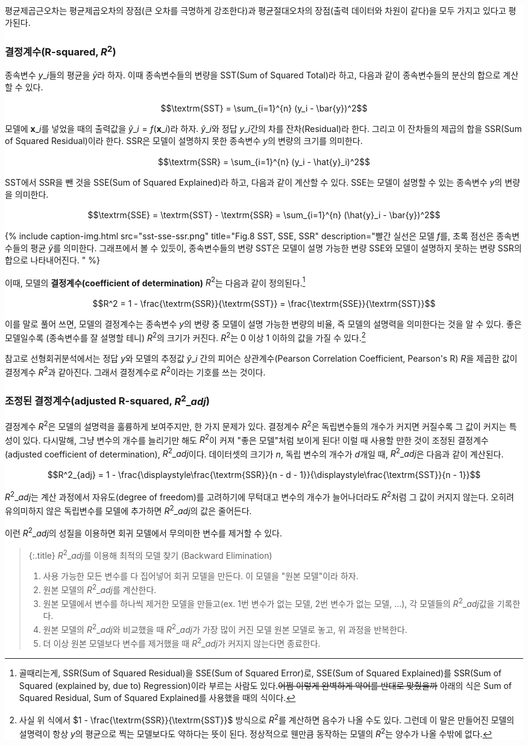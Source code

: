 평균제곱근오차는 평균제곱오차의 장점(큰 오차를 극명하게 강조한다)과 평균절대오차의 장점(출력 데이터와 차원이 같다)을 모두 가지고 있다고 평가된다.

### 결정계수(R-squared, $R^2$)

종속변수 $y\_i$들의 평균을 $\bar{y}$라 하자. 이때 종속변수들의 변량을 SST(Sum of Squared Total)라 하고, 다음과 같이 종속변수들의 분산의 합으로 계산할 수 있다.

$$\textrm{SST} = \sum_{i=1}^{n} (y_i - \bar{y})^2$$

모델에 $\mathbf{x}\_i$를 넣었을 때의 출력값을 $\hat{y}\_i = f(\mathbf{x}\_i)$라 하자. $\hat{y}\_i$와 정답 $y\_i$간의 차를 잔차(Residual)라 한다. 그리고 이 잔차들의 제곱의 합을 SSR(Sum of Squared Residual)이라 한다. SSR은 모델이 설명하지 못한 종속변수 $y$의 변량의 크기를 의미한다.

$$\textrm{SSR} = \sum_{i=1}^{n} (y_i - \hat{y}_i)^2$$

SST에서 SSR을 뺀 것을 SSE(Sum of Squared Explained)라 하고, 다음과 같이 계산할 수 있다. SSE는 모델이 설명할 수 있는 종속변수 $y$의 변량을 의미한다.

$$\textrm{SSE} = \textrm{SST} - \textrm{SSR} = \sum_{i=1}^{n} (\hat{y}_i - \bar{y})^2$$

{% include caption-img.html src="sst-sse-ssr.png" title="Fig.8 SST, SSE, SSR" description="빨간 실선은 모델 $f$를, 초록 점선은 종속변수들의 평균 $\bar{y}$를 의미한다. 그래프에서 볼 수 있듯이, 종속변수들의 변량 SST은 모델이 설명 가능한 변량 SSE와 모델이 설명하지 못하는 변량 SSR의 합으로 나타내어진다. " %}

이때, 모델의 **결정계수(coefficient of determination)** $R^2$는 다음과 같이 정의된다.[^17]

[^17]: 골때리는게, SSR(Sum of Squared Residual)을 SSE(Sum of Squared Error)로, SSE(Sum of Squared Explained)를 SSR(Sum of Squared (explained by, due to) Regression)이라 부르는 사람도 있다.~~어쩜 이렇게 완벽하게 약어를 반대로 맞췄을까~~ 아래의 식은 Sum of Squared Residual, Sum of Squared Explained를 사용했을 때의 식이다.

$$R^2 = 1 - \frac{\textrm{SSR}}{\textrm{SST}} = \frac{\textrm{SSE}}{\textrm{SST}}$$

이를 말로 풀어 쓰면, 모델의 결정계수는 종속변수 $y$의 변량 중 모델이 설명 가능한 변량의 비율, 즉 모델의 설명력을 의미한다는 것을 알 수 있다. 좋은 모델일수록 (종속변수를 잘 설명할 테니) $R^2$의 크기가 커진다. $R^2$는 0 이상 1 이하의 값을 가질 수 있다.[^18] 

[^18]: 사실 위 식에서 $1 - \frac{\textrm{SSR}}{\textrm{SST}}$ 방식으로 $R^2$를 계산하면 음수가 나올 수도 있다. 그런데 이 말은 만들어진 모델의 설명력이 항상 $y$의 평균으로 찍는 모델보다도 약하다는 뜻이 된다. 정상적으로 웬만큼 동작하는 모델의 $R^2$는 양수가 나올 수밖에 없다.

참고로 선형회귀분석에서는 정답 $y$와 모델의 추정값 $\hat{y}\_i$ 간의 피어슨 상관계수(Pearson Correlation Coefficient, Pearson's R) $R$을 제곱한 값이 결정계수 $R^2$과 같아진다. 그래서 결정계수로 $R^2$이라는 기호를 쓰는 것이다.

### 조정된 결정계수(adjusted R-squared, $R^2\_{adj}$)

결정계수 $R^2$은 모델의 설명력을 훌륭하게 보여주지만, 한 가지 문제가 있다. 결정계수 $R^2$은 독립변수들의 개수가 커지면 커질수록 그 값이 커지는 특성이 있다. 다시말해, 그냥 변수의 개수를 늘리기만 해도 $R^2$이 커져 "좋은 모델"처럼 보이게 된다! 이럴 때 사용할 만한 것이 조정된 결정계수(adjusted coefficient of determination), $R^2\_{adj}$이다. 데이터셋의 크기가 $n$, 독립 변수의 개수가 $d$개일 때, $R^2\_{adj}$은 다음과 같이 계산된다.

$$R^2_{adj} = 1 - \frac{\displaystyle\frac{\textrm{SSR}}{n - d - 1}}{\displaystyle\frac{\textrm{SST}}{n - 1}}$$

$R^2\_{adj}$는 계산 과정에서 자유도(degree of freedom)를 고려하기에 무턱대고 변수의 개수가 늘어나더라도 $R^2$처럼 그 값이 커지지 않는다. 오히려 유의미하지 않은 독립변수를 모델에 추가하면 $R^2\_{adj}$의 값은 줄어든다.

이런 $R^2\_{adj}$의 성질을 이용하면 회귀 모델에서 무의미한 변수를 제거할 수 있다.

> {:.title}
> $R^2\_{adj}$를 이용해 최적의 모델 찾기 (Backward Elimination)
> 
> 1. 사용 가능한 모든 변수를 다 집어넣어 회귀 모델을 만든다. 이 모델을 "원본 모델"이라 하자.
> 2. 원본 모델의 $R^2\_{adj}$를 계산한다.
> 3. 원본 모델에서 변수를 하나씩 제거한 모델을 만들고(ex. 1번 변수가 없는 모델, 2번 변수가 없는 모델, ...), 각 모델들의 $R^2\_{adj}$값을 기록한다.
> 4. 원본 모델의 $R^2\_{adj}$와 비교했을 때 $R^2\_{adj}$가 가장 많이 커진 모델 원본 모델로 놓고, 위 과정을 반복한다.
> 5. 더 이상 원본 모델보다 변수를 제거했을 때 $R^2\_{adj}$가 커지지 않는다면 종료한다.


[^1]: 레이블(Label), 참값(Ground Truth) 등으로도 불린다.
[^2]: 주어진 데이터를 두 개의 클래스(카테고리)로 분류하는 문제
[^3]: 분류 문제를 풀기 위한 모델을 분류기(Classifier)라 한다. 이진 분류 문제를 푸기 위한 모델을 이진 분류기(Binary Classifier)라 한다.
[^4]: `Cat` 클래스를 '고양이가 맞는(True) 클래스', `Dog` 클래스를 '고양이가 아닌(False) 클래스'로 바꿨다고 이해할 수 있겠다.
[^5]: 물론 반대로 `Dog` 클래스를 `True`로, `Cat` 클래스를 `False`로 놓고 만들 수도 있다.
[^6]: 이를 (정의역(Domain)에서) 데이터가 편향, 편중(bias)되어 있다고 표현한다.
[^7]: Positive Predictive Value(PPV)라고도 불린다.
[^8]: Negative Predictive Value(NPV)라고도 불린다.
[^9]: 민감도(Sensitivity), Hit Rate, True Positive Rate(TPR) 등으로도 불린다.
[^10]: 특이도(Specificity), 선택도(Selectivity), True Negative Rate(TNR) 등으로도 불린다.
[^11]: F-Score라고도 불린다.
[^12]: `True` 재현율이 높다는 것은 모델이 `True`라고 더 후하게 분류한다는 것이므로 참값이 `False`인 데이터들이 `True`로 잘못 분류되는 False Positive 경우가 많이져 `False` 재현율이 낮아진다. 역으로, `False` 재현율이 높다는 것은 모델이 `False`라고 더 후하게 분류한다는 것이므로 참값이 `True`인 데이터들이 `False`로 잘못 분류되는 False Negative 경우가 많아져 `True` 재현율이 낮아진다.
[^13]: 사실 `True` 재현율과 `False` 재현율이 trade-off 관계에 있으므로 ROC Curve는 $y=x$ 위에 있는 호, $y=x$ 아래에 있는 호, 이렇게 두 가지 가능성이 있다. 하지만 ROC Curve $y=x$ 밑에 있는 호로 나오는 모델은 FPR, TPR이 50%도 나오지 않는, 찍어서 맞추는 것보다도 못 맞추는 모델이라는 뜻이다. 그런데 이런 경우 단순히 모델의 출력값을 뒤집으면(즉 모델이 `Cat`이라 예측하면 `Not Cat`으로 분류하고, `Not Cat`으로 예측하면 `Cat`으로 분류) 잘 작동하는 모델이 된다! 그리고 이렇게 모델의 출력값을 뒤집으면 ROC Curve도 $y=x$에 대해 뒤집히기 때문에, 정상적인 모델의 ROC Curve는 항상 $y=x$ 위에 있게 된다.
[^14]: 무작위로 찍어서 분류하는 모델의 ROC Curve는 $y=x$이다. $y=x$의 AUC는 0.5이므로, 모든 모델의 AUC는 0.5보다는 크다.
[^15]: ROC Curve가 왼쪽 위로 붙으면 붙을수록(= AUC가 1에 가까워질수록) `True` 재현율과 `False` 재현율이 모두 좋다는 것이므로 좋은 모델이다.
[^16]: 가중-평균 F1 점수(Weighted-average F1 Score)라 하기도 한다.
[^20]: 그리고 물론, 원본 데이터의 분포는 실제 입력 공간(input space)의 분포와 동일해야 한다. (그렇지 않다면 별로 좋은 데이터가 아닌 것이다.)
[^21]: 그냥 교차검증법(Cross Validation)이라고도 불린다.
[^22]: 겹치는 값 없이, 교집합 없이
[^23]: 혹은 처음부터 분리된 데이터 셋을 가지고 작업하게 된다.